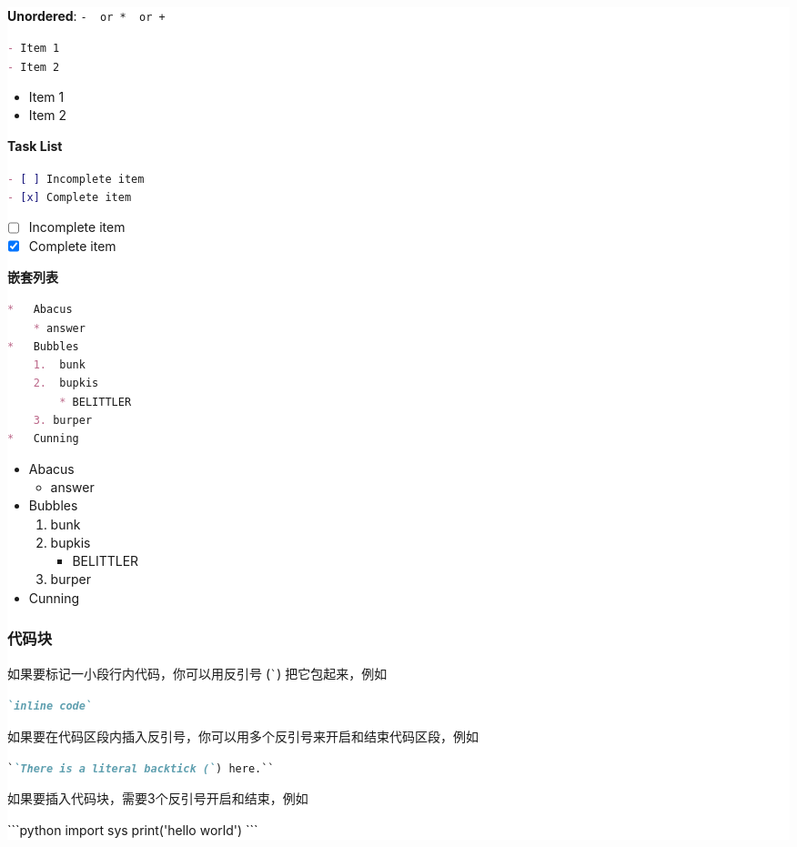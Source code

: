 **Unordered**: `-  or *  or + `

```md
- Item 1
- Item 2
```
- Item 1
- Item 2

**Task List**

```md
- [ ] Incomplete item
- [x] Complete item
```
- [ ] Incomplete item
- [x] Complete item

**嵌套列表**

```markdown
*   Abacus
    * answer
*   Bubbles
    1.  bunk
    2.  bupkis
        * BELITTLER
    3. burper
*   Cunning
```
*   Abacus
    * answer
*   Bubbles
    1.  bunk
    2.  bupkis
        * BELITTLER
    3. burper
*   Cunning

### 代码块

如果要标记一小段行内代码，你可以用反引号 (<code>`</code>) 把它包起来，例如
```md
`inline code`
```
如果要在代码区段内插入反引号，你可以用多个反引号来开启和结束代码区段，例如
```md
``There is a literal backtick (`) here.``
```

如果要插入代码块，需要3个反引号开启和结束，例如

\`\`\`python
import sys
print('hello world')
\`\`\`


[id1]: http://example.com/  "Title"
[id2]: /url/to/img.jpg "Title"
[^1]: This is footnote